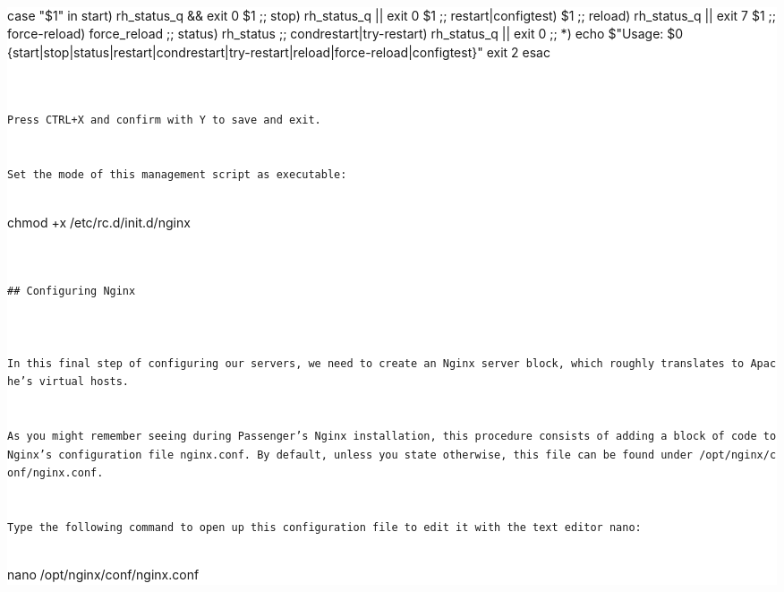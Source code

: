 case "$1" in
start)
rh_status_q && exit 0
$1
;;
stop)
rh_status_q || exit 0
$1
;;
restart|configtest)
$1
;;
reload)
rh_status_q || exit 7
$1
;;
force-reload)
force_reload
;;
status)
rh_status
;;
condrestart|try-restart)
rh_status_q || exit 0
;;
*)
echo $"Usage: $0 {start|stop|status|restart|condrestart|try-restart|reload|force-reload|configtest}"
exit 2
esac

```


Press CTRL+X and confirm with Y to save and exit.


Set the mode of this management script as executable:


```
chmod +x /etc/rc.d/init.d/nginx

```


## Configuring Nginx



In this final step of configuring our servers, we need to create an Nginx server block, which roughly translates to Apache’s virtual hosts.


As you might remember seeing during Passenger’s Nginx installation, this procedure consists of adding a block of code to Nginx’s configuration file nginx.conf. By default, unless you state otherwise, this file can be found under /opt/nginx/conf/nginx.conf.


Type the following command to open up this configuration file to edit it with the text editor nano:


```
nano /opt/nginx/conf/nginx.conf
